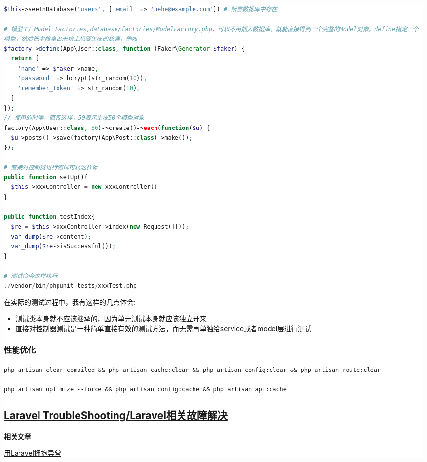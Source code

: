 ```php
$this->seeInDatabase('users', ['email' => 'hehe@example.com']) # 断言数据库中存在
  
# 模型工厂Model Factories,database/factories/ModelFactory.php，可以不用插入数据库，就能直接得到一个完整的Model对象，define指定一个模型，然后把字段拿出来填上想要生成的数据，例如
$factory->define(App\User::class, function (Faker\Generator $faker) {
  return [
    'name' => $faker->name,
    'password' => bcrypt(str_random(10)),
    'remember_token' => str_random(10),
  ]
});
// 使用的时候，直接这样，50表示生成50个模型对象
factory(App\User::class, 50)->create()->each(function($u) {
  $u->posts()->save(factory(App\Post::class)->make());
});

# 直接对控制器进行测试可以这样做
public function setUp(){
  $this->xxxController = new xxxController()
}

public function testIndex{
  $re = $this->xxxController->index(new Request([]));
  var_dump($re->content);
  var_dump($re->isSuccessful());
}

# 测试命令这样执行
./vendor/bin/phpunit tests/xxxTest.php
```

在实际的测试过程中，我有这样的几点体会:

- 测试类本身就不应该继承的，因为单元测试本身就应该独立开来
- 直接对控制器测试是一种简单直接有效的测试方法，而无需再单独给service或者model层进行测试


### 性能优化

```shell
php artisan clear-compiled && php artisan cache:clear && php artisan config:clear && php artisan route:clear

php artisan optimize --force && php artisan config:cache && php artisan api:cache
```

## [Laravel TroubleShooting/Laravel相关故障解决](https://haofly.net/laravel-troubleshooting)

**相关文章**

[用Laravel拥抱异常](https://laravel-china.org/topics/2460)
